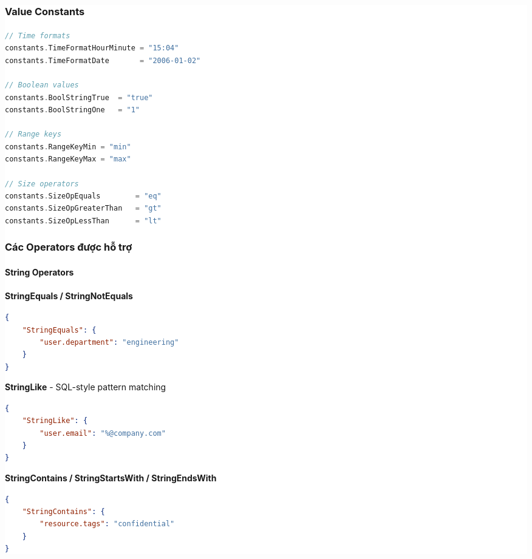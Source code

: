 ```go
```

### Value Constants
```go
// Time formats
constants.TimeFormatHourMinute = "15:04"
constants.TimeFormatDate       = "2006-01-02"

// Boolean values
constants.BoolStringTrue  = "true"
constants.BoolStringOne   = "1"

// Range keys
constants.RangeKeyMin = "min"
constants.RangeKeyMax = "max"

// Size operators
constants.SizeOpEquals        = "eq"
constants.SizeOpGreaterThan   = "gt"
constants.SizeOpLessThan      = "lt"
```

### Các Operators được hỗ trợ

#### String Operators

**StringEquals / StringNotEquals**
```json
{
    "StringEquals": {
        "user.department": "engineering"
    }
}
```

**StringLike** - SQL-style pattern matching
```json
{
    "StringLike": {
        "user.email": "%@company.com"
    }
}
```

**StringContains / StringStartsWith / StringEndsWith**
```json
{
    "StringContains": {
        "resource.tags": "confidential"
    }
}
```
